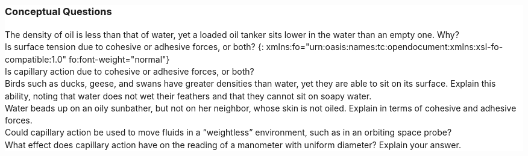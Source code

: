 ### Conceptual Questions

<div data-type="exercise" data-element-type="conceptual-questions">
<div data-type="problem" markdown="1">
The density of oil is less than that of water, yet a loaded oil tanker sits lower in the water than an empty one. Why?

</div>
</div>

<div data-type="exercise" data-element-type="conceptual-questions">
<div data-type="problem" markdown="1">
Is surface tension due to cohesive or adhesive forces, or both?
{: xmlns:fo="urn:oasis:names:tc:opendocument:xmlns:xsl-fo-compatible:1.0" fo:font-weight="normal"}

</div>
</div>

<div data-type="exercise" data-element-type="conceptual-questions">
<div data-type="problem" markdown="1">
Is capillary action due to cohesive or adhesive forces, or both?

</div>
</div>

<div data-type="exercise" data-element-type="conceptual-questions">
<div data-type="problem" markdown="1">
Birds such as ducks, geese, and swans have greater densities than water, yet they are able to sit on its surface. Explain this ability, noting that water does not wet their feathers and that they cannot sit on soapy water.

</div>
</div>

<div data-type="exercise" data-element-type="conceptual-questions">
<div data-type="problem" markdown="1">
Water beads up on an oily sunbather, but not on her neighbor, whose skin is not oiled. Explain in terms of cohesive and adhesive forces.

</div>
</div>

<div data-type="exercise" data-element-type="conceptual-questions">
<div data-type="problem" markdown="1">
Could capillary action be used to move fluids in a “weightless” environment, such as in an orbiting space probe?

</div>
</div>

<div data-type="exercise" data-element-type="conceptual-questions">
<div data-type="problem" markdown="1">
What effect does capillary action have on the reading of a manometer with uniform diameter? Explain your answer.

</div>
</div>
